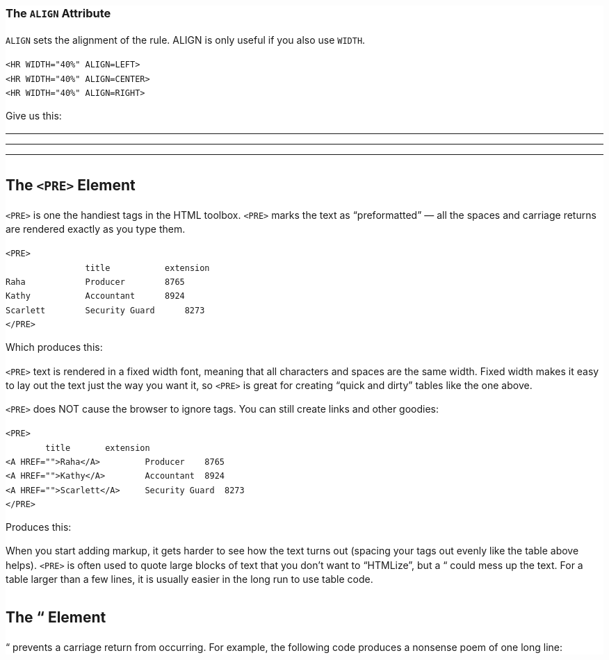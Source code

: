 ### <span id="The_ALIGN_Attribute-3">The `ALIGN` Attribute</span>

`ALIGN` sets the alignment of the rule. ALIGN is only useful if you also use `WIDTH`.

    <HR WIDTH="40%" ALIGN=LEFT>
    <HR WIDTH="40%" ALIGN=CENTER>
    <HR WIDTH="40%" ALIGN=RIGHT>

Give us this:

------------------------------------------------------------------------

------------------------------------------------------------------------

------------------------------------------------------------------------

<span id="The_ltPREgt_Element">The `<PRE>` Element</span>
---------------------------------------------------------

`<PRE>` is one the handiest tags in the HTML toolbox. `<PRE>` marks the text as “preformatted” — all the spaces and carriage returns are rendered exactly as you type them.

    <PRE>
                    title           extension 
    Raha            Producer        8765 
    Kathy           Accountant      8924 
    Scarlett        Security Guard      8273 
    </PRE>

Which produces this:

`<PRE>` text is rendered in a fixed width font, meaning that all characters and spaces are the same width. Fixed width makes it easy to lay out the text just the way you want it, so `<PRE>` is great for creating “quick and dirty” tables like the one above.

`<PRE>` does NOT cause the browser to ignore tags. You can still create links and other goodies:

    <PRE> 
            title       extension 
    <A HREF="">Raha</A>         Producer    8765 
    <A HREF="">Kathy</A>        Accountant  8924
    <A HREF="">Scarlett</A>     Security Guard  8273 
    </PRE>

Produces this:

When you start adding markup, it gets harder to see how the text turns out (spacing your tags out evenly like the table above helps). `<PRE>` is often used to quote large blocks of text that you don’t want to “HTMLize”, but a “ could mess up the text. For a table larger than a few lines, it is usually easier in the long run to use table code.

<span id="The_8220_Element">The “ Element</span>
------------------------------------------------

“ prevents a carriage return from occurring. For example, the following code produces a nonsense poem of one long line:
